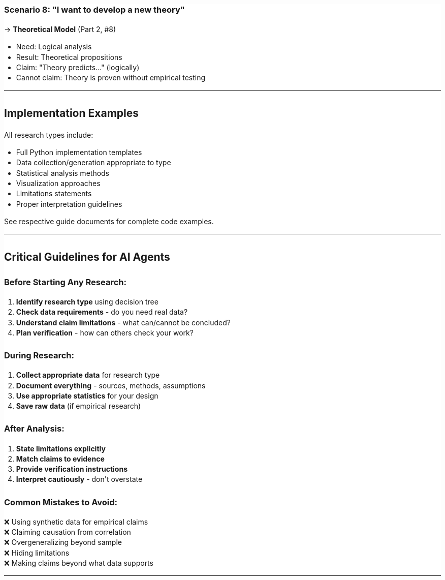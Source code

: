 ### Scenario 8: "I want to develop a new theory"
→ **Theoretical Model** (Part 2, #8)
- Need: Logical analysis
- Result: Theoretical propositions
- Claim: "Theory predicts..." (logically)
- Cannot claim: Theory is proven without empirical testing

---

## Implementation Examples

All research types include:
- Full Python implementation templates
- Data collection/generation appropriate to type
- Statistical analysis methods
- Visualization approaches
- Limitations statements
- Proper interpretation guidelines

See respective guide documents for complete code examples.

---

## Critical Guidelines for AI Agents

### Before Starting Any Research:

1. **Identify research type** using decision tree
2. **Check data requirements** - do you need real data?
3. **Understand claim limitations** - what can/cannot be concluded?
4. **Plan verification** - how can others check your work?

### During Research:

1. **Collect appropriate data** for research type
2. **Document everything** - sources, methods, assumptions
3. **Use appropriate statistics** for your design
4. **Save raw data** (if empirical research)

### After Analysis:

1. **State limitations explicitly**
2. **Match claims to evidence**
3. **Provide verification instructions**
4. **Interpret cautiously** - don't overstate

### Common Mistakes to Avoid:

❌ Using synthetic data for empirical claims  
❌ Claiming causation from correlation  
❌ Overgeneralizing beyond sample  
❌ Hiding limitations  
❌ Making claims beyond what data supports  

---